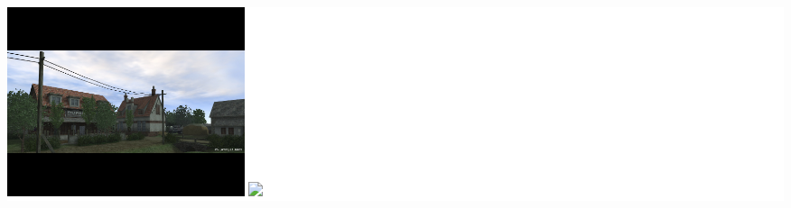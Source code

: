 <img src="images_maps_overhaul/6extra/mp_nuenen.png" height="210"> 
<img src="images_maps_overhaul/layouts/80Lmp_nuenen.png" height="210">    